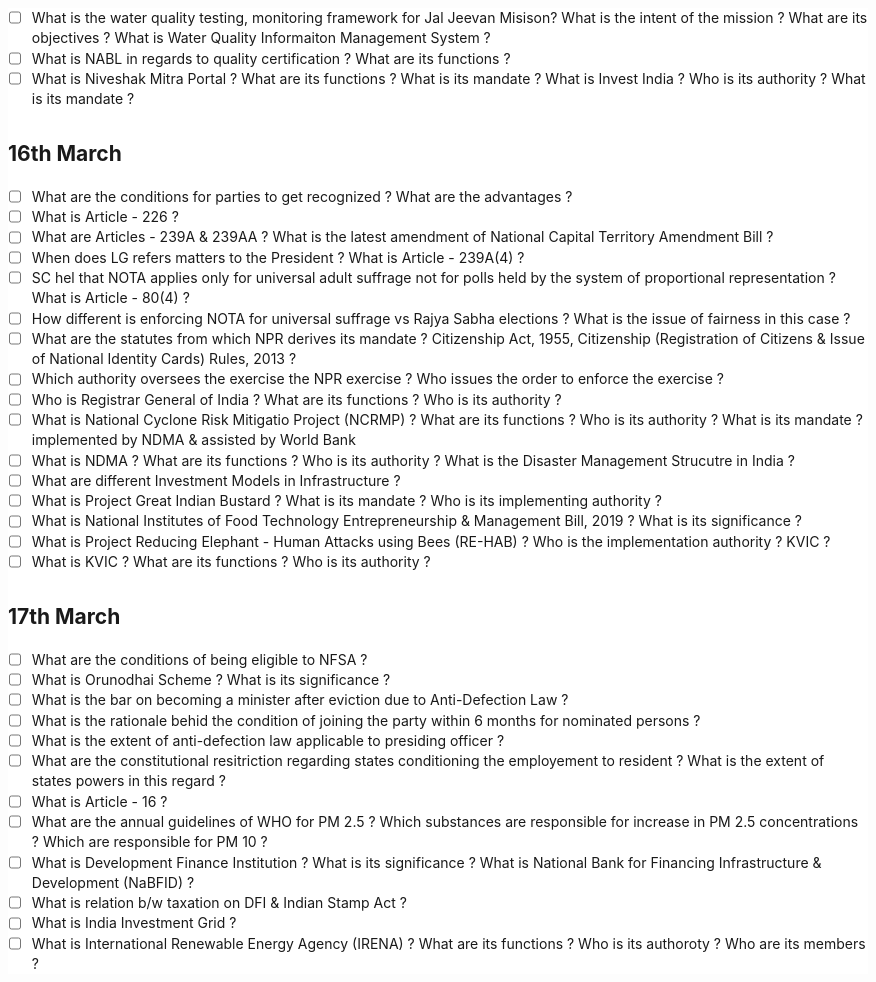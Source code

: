 - [ ]  What is the water quality testing, monitoring framework for Jal Jeevan Misison? What is the intent of the mission ? What are its objectives ? What is Water Quality Informaiton Management System ? 
- [ ]  What is NABL in regards to quality certification ? What are its functions ? 
- [ ]  What is Niveshak Mitra Portal ? What are its functions ? What is its mandate ? What is Invest India ? Who is its authority ? What is its mandate ? 

## 16th March
- [ ]  What are the conditions for parties to get recognized ? What are the advantages ?
- [ ]  What is Article - 226 ? 
- [ ]  What are Articles - 239A & 239AA ? What is the latest amendment of National Capital Territory Amendment Bill ? 
- [ ]  When does LG refers matters to the President ? What is Article - 239A(4) ?
- [ ]  SC hel that NOTA applies only for universal adult suffrage not for polls held by the system of proportional representation ? What is Article - 80(4) ?
- [ ]  How different is enforcing NOTA for universal suffrage vs Rajya Sabha elections ? What is the issue of fairness in this case ? 
- [ ]  What are the statutes from which NPR derives its mandate ? Citizenship Act, 1955, Citizenship (Registration of Citizens & Issue of National Identity Cards) Rules, 2013 ? 
- [ ]  Which authority oversees the exercise the NPR exercise ? Who issues the order to enforce the exercise ? 
- [ ]  Who is Registrar General of India ? What are its functions ? Who is its authority ? 
- [ ]  What is National Cyclone Risk Mitigatio Project (NCRMP) ? What are its functions ? Who is its authority ? What is its mandate ? implemented by NDMA & assisted by World Bank
- [ ]  What is NDMA ? What are its functions ? Who is its authority ? What is the Disaster Management Strucutre in India ? 
- [ ]  What are different Investment Models in Infrastructure ? 
- [ ]  What is Project Great Indian Bustard ? What is its mandate ? Who is its implementing authority ? 
- [ ]  What is National Institutes of Food Technology Entrepreneurship & Management Bill, 2019 ? What is its significance ? 
- [ ]  What is Project Reducing Elephant - Human Attacks using Bees (RE-HAB) ? Who is the implementation authority ? KVIC ? 
- [ ]  What is KVIC ? What are its functions ? Who is its authority ? 

## 17th March
- [ ]  What are the conditions of being eligible to NFSA ? 
- [ ]  What is Orunodhai Scheme ? What is its significance ? 
- [ ]  What is the bar on becoming a minister after eviction due to Anti-Defection Law ? 
- [ ]  What is the rationale behid the condition of joining the party within 6 months for nominated persons ? 
- [ ]  What is the extent of anti-defection law applicable to presiding officer ? 
- [ ]  What are the constitutional resitriction regarding states conditioning the employement to resident ? What is the extent of states powers in this regard ? 
- [ ]  What is Article - 16 ? 
- [ ]  What are the annual guidelines of WHO for PM 2.5 ? Which substances are responsible for increase in PM 2.5 concentrations ? Which are responsible for PM 10 ? 
- [ ]  What is Development Finance Institution ? What is its significance ? What is National Bank for Financing Infrastructure & Development (NaBFID) ? 
- [ ]  What is relation b/w taxation on DFI & Indian Stamp Act ? 
- [ ]  What is India Investment Grid ? 
- [ ]  What is International Renewable Energy Agency (IRENA) ? What are its functions ? Who is its authoroty ? Who are its members ?
